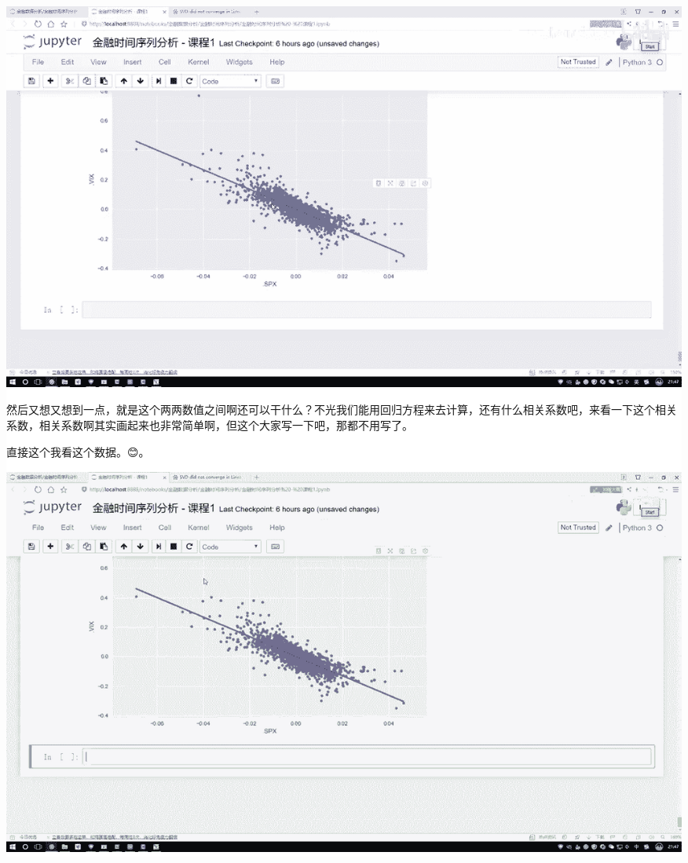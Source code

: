 ![](img/9a5316deb870c4feb6fc0471a5d82b9e_38.png)

然后又想又想到一点，就是这个两两数值之间啊还可以干什么？不光我们能用回归方程来去计算，还有什么相关系数吧，来看一下这个相关系数，相关系数啊其实画起来也非常简单啊，但这个大家写一下吧，那都不用写了。

直接这个我看这个数据。😊。

![](img/9a5316deb870c4feb6fc0471a5d82b9e_40.png)
